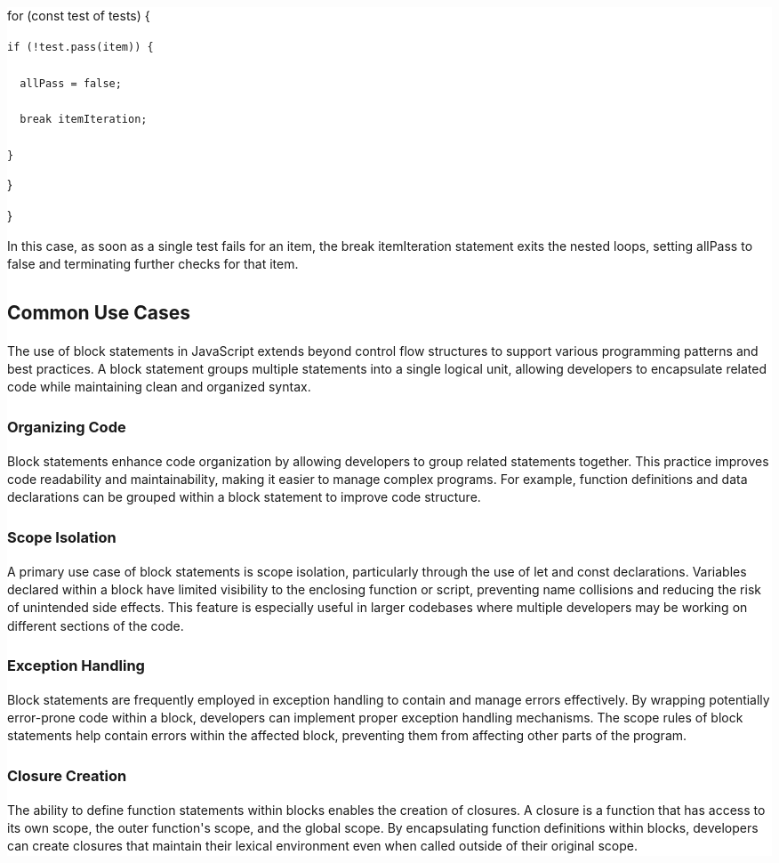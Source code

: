   for (const test of tests) {

    if (!test.pass(item)) {

      allPass = false;

      break itemIteration;

    }

  }

}

In this case, as soon as a single test fails for an item, the break itemIteration statement exits the nested loops, setting allPass to false and terminating further checks for that item.


## Common Use Cases

The use of block statements in JavaScript extends beyond control flow structures to support various programming patterns and best practices. A block statement groups multiple statements into a single logical unit, allowing developers to encapsulate related code while maintaining clean and organized syntax.


### Organizing Code

Block statements enhance code organization by allowing developers to group related statements together. This practice improves code readability and maintainability, making it easier to manage complex programs. For example, function definitions and data declarations can be grouped within a block statement to improve code structure.


### Scope Isolation

A primary use case of block statements is scope isolation, particularly through the use of let and const declarations. Variables declared within a block have limited visibility to the enclosing function or script, preventing name collisions and reducing the risk of unintended side effects. This feature is especially useful in larger codebases where multiple developers may be working on different sections of the code.


### Exception Handling

Block statements are frequently employed in exception handling to contain and manage errors effectively. By wrapping potentially error-prone code within a block, developers can implement proper exception handling mechanisms. The scope rules of block statements help contain errors within the affected block, preventing them from affecting other parts of the program.


### Closure Creation

The ability to define function statements within blocks enables the creation of closures. A closure is a function that has access to its own scope, the outer function's scope, and the global scope. By encapsulating function definitions within blocks, developers can create closures that maintain their lexical environment even when called outside of their original scope.
